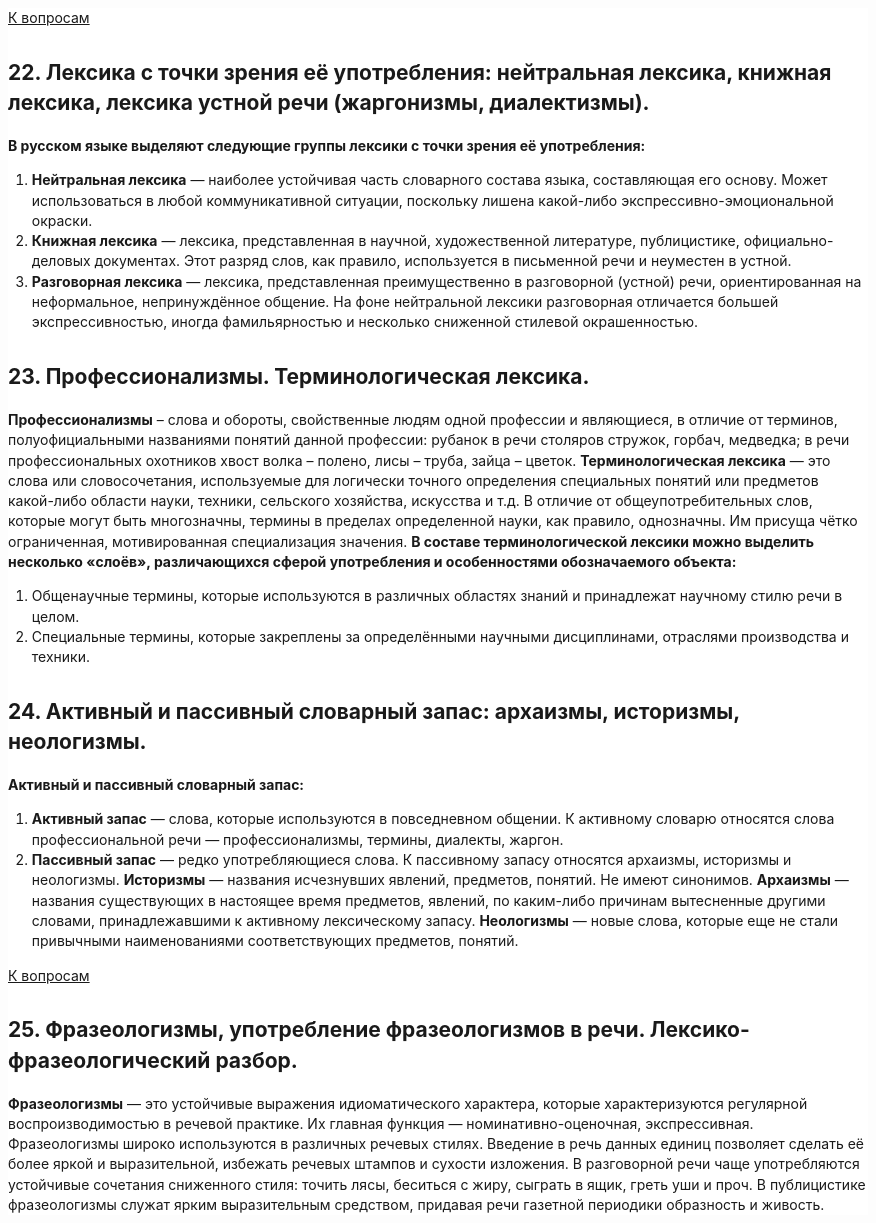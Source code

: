 [К вопросам](#вопросы-кликните-на-вопрос-чтобы-посмотреть-ответ-)

## 22. Лексика с точки зрения её употребления: нейтральная лексика, книжная лексика, лексика устной речи (жаргонизмы, диалектизмы).
**В русском языке выделяют следующие группы лексики с точки зрения её употребления:**
  1.	**Нейтральная лексика** — наиболее устойчивая часть словарного состава языка, составляющая его основу. Может использоваться в любой коммуникативной ситуации, поскольку лишена какой-либо экспрессивно-эмоциональной окраски.
  2.	**Книжная лексика** — лексика, представленная в научной, художественной литературе, публицистике, официально-деловых документах. Этот разряд слов, как правило, используется в письменной речи и неуместен в устной.
  3.	**Разговорная лексика** — лексика, представленная преимущественно в разговорной (устной) речи, ориентированная на неформальное, непринуждённое общение. На фоне нейтральной лексики разговорная отличается большей экспрессивностью, иногда фамильярностью и несколько сниженной стилевой окрашенностью.

## 23. Профессионализмы. Терминологическая лексика.
**Профессионализмы** – слова и обороты, свойственные людям одной профессии и являющиеся, в отличие от терминов, полуофициальными названиями понятий данной профессии: рубанок в речи столяров стружок, горбач, медведка; в речи профессиональных охотников хвост волка – полено, лисы – труба, зайца – цветок.
**Терминологическая лексика** — это слова или словосочетания, используемые для логически точного определения специальных понятий или предметов какой-либо области науки, техники, сельского хозяйства, искусства и т.д.
В отличие от общеупотребительных слов, которые могут быть многозначны, термины в пределах определенной науки, как правило, однозначны. Им присуща чётко ограниченная, мотивированная специализация значения.
**В составе терминологической лексики можно выделить несколько «слоёв», различающихся сферой употребления и особенностями обозначаемого объекта:**
  1.	Общенаучные термины, которые используются в различных областях знаний и принадлежат научному стилю речи в целом.
  2.	Специальные термины, которые закреплены за определёнными научными дисциплинами, отраслями производства и техники.

## 24. Активный и пассивный словарный   запас: архаизмы, историзмы, неологизмы.
**Активный и пассивный словарный запас:**
  1.	**Активный запас** — слова, которые используются в повседневном общении. К активному словарю относятся слова профессиональной речи — профессионализмы, термины, диалекты, жаргон.
  2.	**Пассивный запас** — редко употребляющиеся слова. К пассивному запасу относятся архаизмы, историзмы и неологизмы.
**Историзмы** — названия исчезнувших явлений, предметов, понятий. Не имеют синонимов.
**Архаизмы** — названия существующих в настоящее время предметов, явлений, по каким-либо причинам вытесненные другими словами, принадлежавшими к активному лексическому запасу.
**Неологизмы** — новые слова, которые еще не стали привычными наименованиями соответствующих предметов, понятий.

[К вопросам](#вопросы-кликните-на-вопрос-чтобы-посмотреть-ответ-)

## 25. Фразеологизмы, употребление фразеологизмов в речи. Лексико-фразеологический разбор.
**Фразеологизмы** — это устойчивые выражения идиоматического характера, которые характеризуются регулярной воспроизводимостью в речевой практике.
Их главная функция — номинативно-оценочная, экспрессивная.
Фразеологизмы широко используются в различных речевых стилях. Введение в речь данных единиц позволяет сделать её более яркой и выразительной, избежать речевых штампов и сухости изложения.
В разговорной речи чаще употребляются устойчивые сочетания сниженного стиля: точить лясы, беситься с жиру, сыграть в ящик, греть уши и проч.
В публицистике фразеологизмы служат ярким выразительным средством, придавая речи газетной периодики образность и живость.